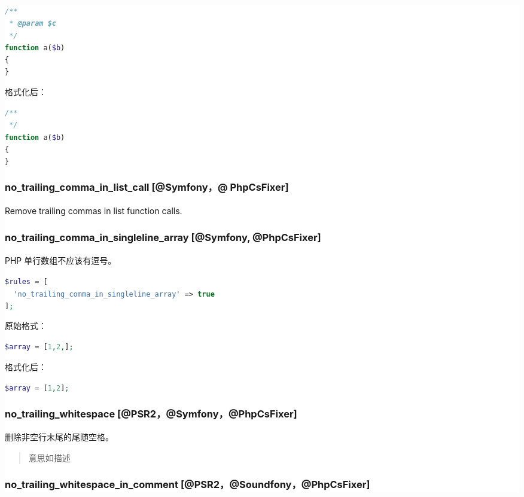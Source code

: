 ```php
/**
 * @param $c
 */
function a($b)
{
}

```

格式化后：

```php
/**
 */
function a($b)
{
}

```

### no_trailing_comma_in_list_call [@Symfony，@ PhpCsFixer]

Remove trailing commas in list function calls.

### no_trailing_comma_in_singleline_array [@Symfony, @PhpCsFixer]

PHP 单行数组不应该有逗号。

```php
$rules = [
  'no_trailing_comma_in_singleline_array' => true
];
```

原始格式：

```php
$array = [1,2,];

```

格式化后：

```php
$array = [1,2];

```

### no_trailing_whitespace [@PSR2，@Symfony，@PhpCsFixer]

删除非空行末尾的尾随空格。

> 意思如描述

### no_trailing_whitespace_in_comment [@PSR2，@Soundfony，@PhpCsFixer]
